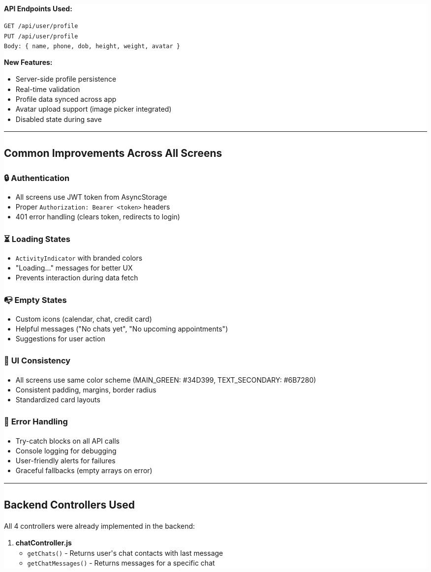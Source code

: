 **API Endpoints Used:**
```
GET /api/user/profile
PUT /api/user/profile
Body: { name, phone, dob, height, weight, avatar }
```

**New Features:**
- Server-side profile persistence
- Real-time validation
- Profile data synced across app
- Avatar upload support (image picker integrated)
- Disabled state during save

---

## Common Improvements Across All Screens

### 🔒 **Authentication**
- All screens use JWT token from AsyncStorage
- Proper `Authorization: Bearer <token>` headers
- 401 error handling (clears token, redirects to login)

### ⏳ **Loading States**
- `ActivityIndicator` with branded colors
- "Loading..." messages for better UX
- Prevents interaction during data fetch

### 📭 **Empty States**
- Custom icons (calendar, chat, credit card)
- Helpful messages ("No chats yet", "No upcoming appointments")
- Suggestions for user action

### 🎨 **UI Consistency**
- All screens use same color scheme (MAIN_GREEN: #34D399, TEXT_SECONDARY: #6B7280)
- Consistent padding, margins, border radius
- Standardized card layouts

### 🐛 **Error Handling**
- Try-catch blocks on all API calls
- Console logging for debugging
- User-friendly alerts for failures
- Graceful fallbacks (empty arrays on error)

---

## Backend Controllers Used

All 4 controllers were already implemented in the backend:

1. **chatController.js**
   - `getChats()` - Returns user's chat contacts with last message
   - `getChatMessages()` - Returns messages for a specific chat
